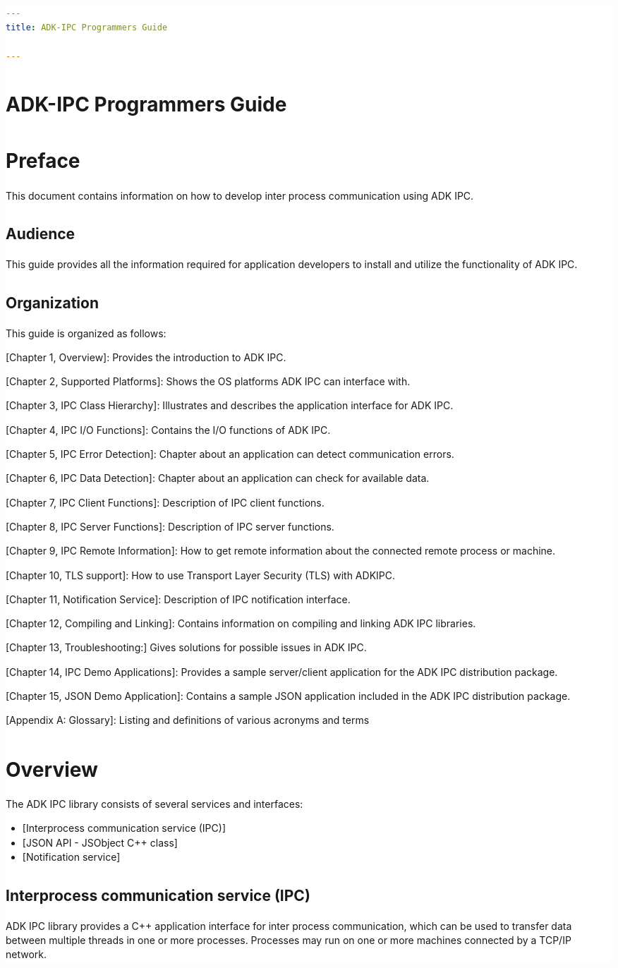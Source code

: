 ```yaml
---
title: ADK-IPC Programmers Guide

---
```


# ADK-IPC Programmers Guide




# Preface

This document contains information on how to develop inter process communication using ADK IPC.


## Audience

This guide provides all the information required for application developers to install and utilize the functionality of ADK IPC.


## Organization

This guide is organized as follows:

[Chapter 1, Overview]: Provides the introduction to ADK IPC.

[Chapter 2, Supported Platforms]: Shows the OS platforms ADK IPC can interface with.

[Chapter 3, IPC Class Hierarchy]: Illustrates and describes the application interface for ADK IPC.

[Chapter 4, IPC I/O Functions]: Contains the I/O functions of ADK IPC.

[Chapter 5, IPC Error Detection]: Chapter about an application can detect communication errors.

[Chapter 6, IPC Data Detection]: Chapter about an application can check for available data.

[Chapter 7, IPC Client Functions]: Description of IPC client functions.

[Chapter 8, IPC Server Functions]: Description of IPC server functions.

[Chapter 9, IPC Remote Information]: How to get remote information about the connected remote process or machine.

[Chapter 10, TLS support]: How to use Transport Layer Security (TLS) with ADKIPC.

[Chapter 11, Notification Service]: Description of IPC notification interface.

[Chapter 12, Compiling and Linking]: Contains information on compiling and linking ADK IPC libraries.

[Chapter 13, Troubleshooting:] Gives solutions for possible issues in ADK IPC.

[Chapter 14, IPC Demo Applications]: Provides a sample server/client application for the ADK IPC distribution package.

[Chapter 15, JSON Demo Application]: Contains a sample JSON application included in the ADK IPC distribution package.

[Appendix A: Glossary]: Listing and definitions of various acronyms and terms




# Overview

The ADK IPC library consists of several services and interfaces:

* [Interprocess communication service (IPC)]
* [JSON API - JSObject C++ class]
* [Notification service]


## Interprocess communication service (IPC)

ADK IPC library provides a C++ application interface for inter process communication, which can be used to transfer data between multiple threads in one or more processes. Processes may run on one or more machines connected by a TCP/IP network.
